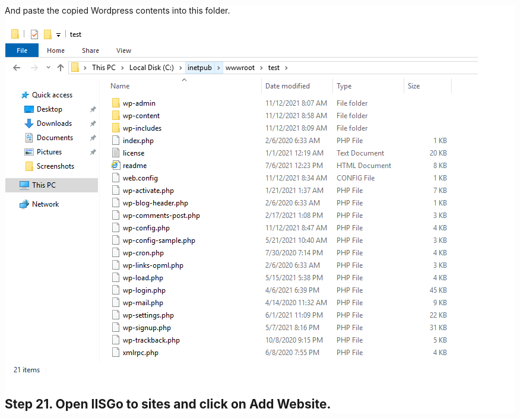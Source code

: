 And paste the copied Wordpress contents into this folder.

![](images/Screenshot_1111.png)

## **Step 21**. **Open IIS**Go to sites and click on **Add Website.**
